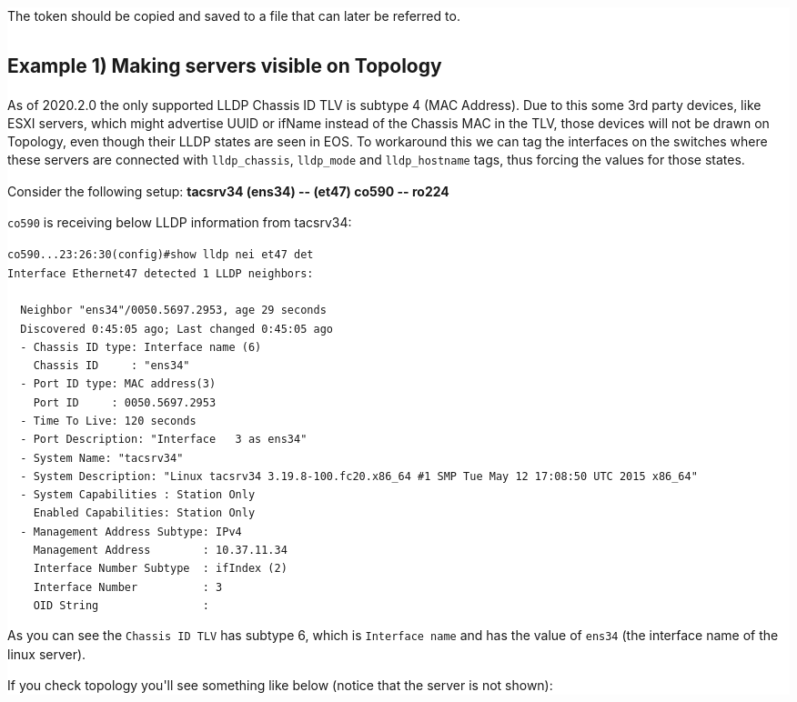 The token should be copied and saved to a file that can later be referred to.

## Example 1) Making servers visible on Topology

As of 2020.2.0 the only supported LLDP Chassis ID TLV is subtype 4 (MAC Address). Due to this some 3rd party devices, like ESXI servers, which might advertise UUID or ifName instead of the Chassis MAC in the TLV, those devices will not be drawn on Topology, even though their LLDP states are seen in EOS. To workaround this we can tag the interfaces on the switches where these servers are connected with `lldp_chassis`, `lldp_mode` and `lldp_hostname` tags, thus forcing the values for those states.

Consider the following setup: **tacsrv34 (ens34) -- (et47) co590 --  ro224**

`co590` is receiving below LLDP information from tacsrv34:

```shell
co590...23:26:30(config)#show lldp nei et47 det
Interface Ethernet47 detected 1 LLDP neighbors:

  Neighbor "ens34"/0050.5697.2953, age 29 seconds
  Discovered 0:45:05 ago; Last changed 0:45:05 ago
  - Chassis ID type: Interface name (6)
    Chassis ID     : "ens34"
  - Port ID type: MAC address(3)
    Port ID     : 0050.5697.2953
  - Time To Live: 120 seconds
  - Port Description: "Interface   3 as ens34"
  - System Name: "tacsrv34"
  - System Description: "Linux tacsrv34 3.19.8-100.fc20.x86_64 #1 SMP Tue May 12 17:08:50 UTC 2015 x86_64"
  - System Capabilities : Station Only
    Enabled Capabilities: Station Only
  - Management Address Subtype: IPv4
    Management Address        : 10.37.11.34
    Interface Number Subtype  : ifIndex (2)
    Interface Number          : 3
    OID String                :
```

As you can see the `Chassis ID TLV` has subtype 6, which is `Interface name` and has the value of `ens34` (the interface name of the linux server).

If you check topology you'll see something like below (notice that the server is not shown):
